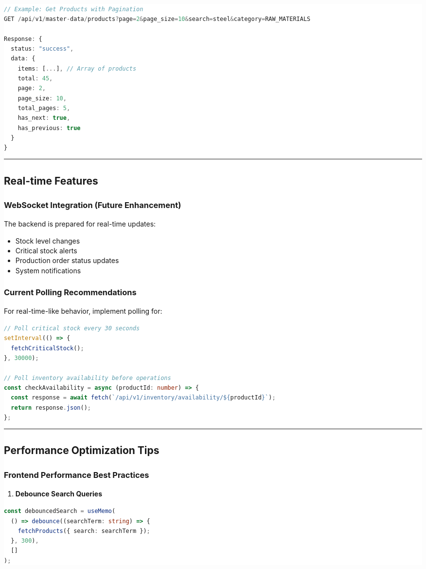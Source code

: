 ```typescript
// Example: Get Products with Pagination
GET /api/v1/master-data/products?page=2&page_size=10&search=steel&category=RAW_MATERIALS

Response: {
  status: "success",
  data: {
    items: [...], // Array of products
    total: 45,
    page: 2,
    page_size: 10,
    total_pages: 5,
    has_next: true,
    has_previous: true
  }
}
```

---

## Real-time Features

### WebSocket Integration (Future Enhancement)
The backend is prepared for real-time updates:
- Stock level changes
- Critical stock alerts
- Production order status updates
- System notifications

### Current Polling Recommendations
For real-time-like behavior, implement polling for:
```typescript
// Poll critical stock every 30 seconds
setInterval(() => {
  fetchCriticalStock();
}, 30000);

// Poll inventory availability before operations
const checkAvailability = async (productId: number) => {
  const response = await fetch(`/api/v1/inventory/availability/${productId}`);
  return response.json();
};
```

---

## Performance Optimization Tips

### Frontend Performance Best Practices

1. **Debounce Search Queries**
```typescript
const debouncedSearch = useMemo(
  () => debounce((searchTerm: string) => {
    fetchProducts({ search: searchTerm });
  }, 300),
  []
);
```
